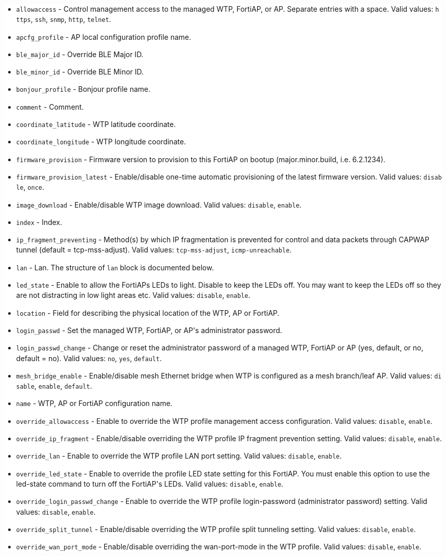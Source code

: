 * `allowaccess` - Control management access to the managed WTP, FortiAP, or AP. Separate entries with a space. Valid values: `https`, `ssh`, `snmp`, `http`, `telnet`.

* `apcfg_profile` - AP local configuration profile name.
* `ble_major_id` - Override BLE Major ID.
* `ble_minor_id` - Override BLE Minor ID.
* `bonjour_profile` - Bonjour profile name.
* `comment` - Comment.
* `coordinate_latitude` - WTP latitude coordinate.
* `coordinate_longitude` - WTP longitude coordinate.
* `firmware_provision` - Firmware version to provision to this FortiAP on bootup (major.minor.build, i.e. 6.2.1234).
* `firmware_provision_latest` - Enable/disable one-time automatic provisioning of the latest firmware version. Valid values: `disable`, `once`.

* `image_download` - Enable/disable WTP image download. Valid values: `disable`, `enable`.

* `index` - Index.
* `ip_fragment_preventing` - Method(s) by which IP fragmentation is prevented for control and data packets through CAPWAP tunnel (default = tcp-mss-adjust). Valid values: `tcp-mss-adjust`, `icmp-unreachable`.

* `lan` - Lan. The structure of `lan` block is documented below.
* `led_state` - Enable to allow the FortiAPs LEDs to light. Disable to keep the LEDs off. You may want to keep the LEDs off so they are not distracting in low light areas etc. Valid values: `disable`, `enable`.

* `location` - Field for describing the physical location of the WTP, AP or FortiAP.
* `login_passwd` - Set the managed WTP, FortiAP, or AP's administrator password.
* `login_passwd_change` - Change or reset the administrator password of a managed WTP, FortiAP or AP (yes, default, or no, default = no). Valid values: `no`, `yes`, `default`.

* `mesh_bridge_enable` - Enable/disable mesh Ethernet bridge when WTP is configured as a mesh branch/leaf AP. Valid values: `disable`, `enable`, `default`.

* `name` - WTP, AP or FortiAP configuration name.
* `override_allowaccess` - Enable to override the WTP profile management access configuration. Valid values: `disable`, `enable`.

* `override_ip_fragment` - Enable/disable overriding the WTP profile IP fragment prevention setting. Valid values: `disable`, `enable`.

* `override_lan` - Enable to override the WTP profile LAN port setting. Valid values: `disable`, `enable`.

* `override_led_state` - Enable to override the profile LED state setting for this FortiAP. You must enable this option to use the led-state command to turn off the FortiAP's LEDs. Valid values: `disable`, `enable`.

* `override_login_passwd_change` - Enable to override the WTP profile login-password (administrator password) setting. Valid values: `disable`, `enable`.

* `override_split_tunnel` - Enable/disable overriding the WTP profile split tunneling setting. Valid values: `disable`, `enable`.

* `override_wan_port_mode` - Enable/disable overriding the wan-port-mode in the WTP profile. Valid values: `disable`, `enable`.
